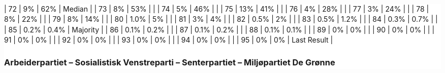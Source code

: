 | 72 | 9% | 62% | Median |
| 73 | 8% | 53% |  |
| 74 | 5% | 46% |  |
| 75 | 13% | 41% |  |
| 76 | 4% | 28% |  |
| 77 | 3% | 24% |  |
| 78 | 8% | 22% |  |
| 79 | 8% | 14% |  |
| 80 | 1.0% | 5% |  |
| 81 | 3% | 4% |  |
| 82 | 0.5% | 2% |  |
| 83 | 0.5% | 1.2% |  |
| 84 | 0.3% | 0.7% |  |
| 85 | 0.2% | 0.4% | Majority |
| 86 | 0.1% | 0.2% |  |
| 87 | 0.1% | 0.2% |  |
| 88 | 0.1% | 0.1% |  |
| 89 | 0% | 0% |  |
| 90 | 0% | 0% |  |
| 91 | 0% | 0% |  |
| 92 | 0% | 0% |  |
| 93 | 0% | 0% |  |
| 94 | 0% | 0% |  |
| 95 | 0% | 0% | Last Result |

### Arbeiderpartiet – Sosialistisk Venstreparti – Senterpartiet – Miljøpartiet De Grønne
